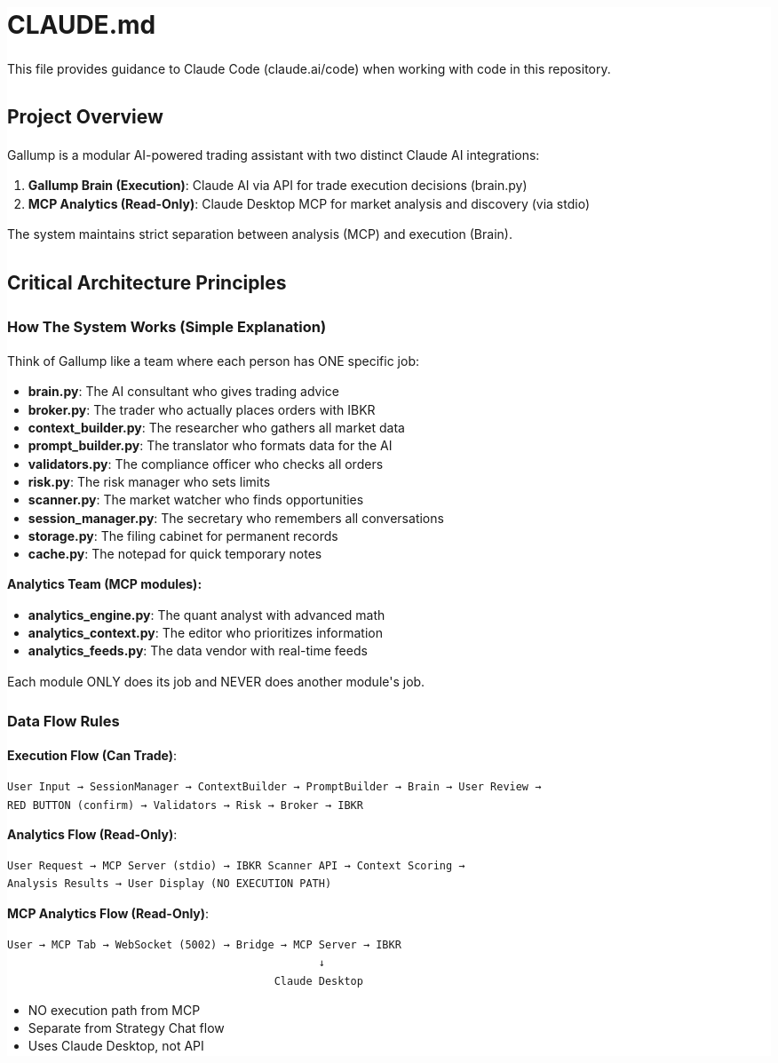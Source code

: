 # CLAUDE.md

This file provides guidance to Claude Code (claude.ai/code) when working with code in this repository.

## Project Overview

Gallump is a modular AI-powered trading assistant with two distinct Claude AI integrations:
1. **Gallump Brain (Execution)**: Claude AI via API for trade execution decisions (brain.py)
2. **MCP Analytics (Read-Only)**: Claude Desktop MCP for market analysis and discovery (via stdio)

The system maintains strict separation between analysis (MCP) and execution (Brain).

## Critical Architecture Principles

### How The System Works (Simple Explanation)

Think of Gallump like a team where each person has ONE specific job:

- **brain.py**: The AI consultant who gives trading advice
- **broker.py**: The trader who actually places orders with IBKR
- **context_builder.py**: The researcher who gathers all market data
- **prompt_builder.py**: The translator who formats data for the AI
- **validators.py**: The compliance officer who checks all orders
- **risk.py**: The risk manager who sets limits
- **scanner.py**: The market watcher who finds opportunities
- **session_manager.py**: The secretary who remembers all conversations
- **storage.py**: The filing cabinet for permanent records
- **cache.py**: The notepad for quick temporary notes

**Analytics Team (MCP modules):**
- **analytics_engine.py**: The quant analyst with advanced math
- **analytics_context.py**: The editor who prioritizes information
- **analytics_feeds.py**: The data vendor with real-time feeds

Each module ONLY does its job and NEVER does another module's job.

### Data Flow Rules

**Execution Flow (Can Trade)**:
```
User Input → SessionManager → ContextBuilder → PromptBuilder → Brain → User Review → 
RED BUTTON (confirm) → Validators → Risk → Broker → IBKR
```

**Analytics Flow (Read-Only)**:
```
User Request → MCP Server (stdio) → IBKR Scanner API → Context Scoring → 
Analysis Results → User Display (NO EXECUTION PATH)
```

**MCP Analytics Flow (Read-Only)**:
```
User → MCP Tab → WebSocket (5002) → Bridge → MCP Server → IBKR
                                                 ↓
                                          Claude Desktop
```
- NO execution path from MCP
- Separate from Strategy Chat flow
- Uses Claude Desktop, not API
